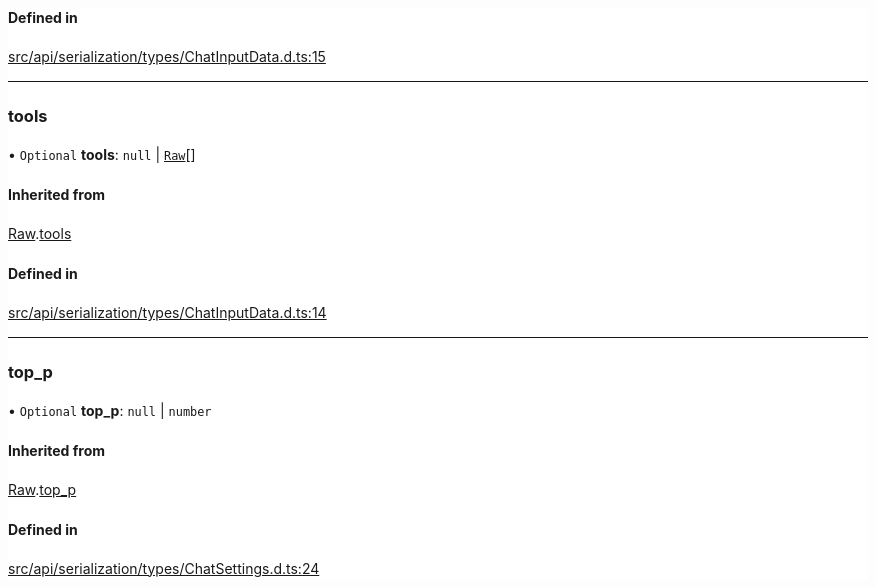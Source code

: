 #### Defined in

[src/api/serialization/types/ChatInputData.d.ts:15](https://github.com/julep-ai/samantha-monorepo/blob/9aefd53/sdks/js/src/api/serialization/types/ChatInputData.d.ts#L15)

___

### tools

• `Optional` **tools**: ``null`` \| [`Raw`](serialization_types_Tool.Tool.Raw.md)[]

#### Inherited from

[Raw](serialization_types_ChatInputData.ChatInputData.Raw.md).[tools](serialization_types_ChatInputData.ChatInputData.Raw.md#tools)

#### Defined in

[src/api/serialization/types/ChatInputData.d.ts:14](https://github.com/julep-ai/samantha-monorepo/blob/9aefd53/sdks/js/src/api/serialization/types/ChatInputData.d.ts#L14)

___

### top\_p

• `Optional` **top\_p**: ``null`` \| `number`

#### Inherited from

[Raw](serialization_types_ChatSettings.ChatSettings.Raw.md).[top_p](serialization_types_ChatSettings.ChatSettings.Raw.md#top_p)

#### Defined in

[src/api/serialization/types/ChatSettings.d.ts:24](https://github.com/julep-ai/samantha-monorepo/blob/9aefd53/sdks/js/src/api/serialization/types/ChatSettings.d.ts#L24)
